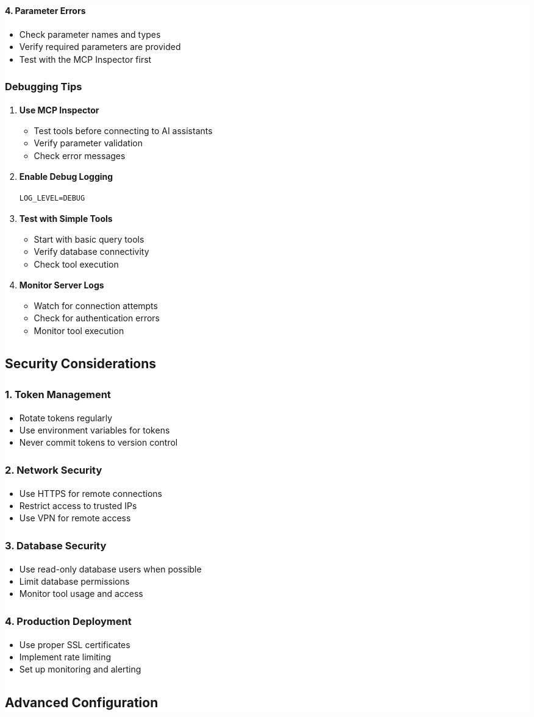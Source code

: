 #### 4. Parameter Errors
- Check parameter names and types
- Verify required parameters are provided
- Test with the MCP Inspector first

### Debugging Tips

1. **Use MCP Inspector**
   - Test tools before connecting to AI assistants
   - Verify parameter validation
   - Check error messages

2. **Enable Debug Logging**
   ```env
   LOG_LEVEL=DEBUG
   ```

3. **Test with Simple Tools**
   - Start with basic query tools
   - Verify database connectivity
   - Check tool execution

4. **Monitor Server Logs**
   - Watch for connection attempts
   - Check for authentication errors
   - Monitor tool execution

## Security Considerations

### 1. Token Management
- Rotate tokens regularly
- Use environment variables for tokens
- Never commit tokens to version control

### 2. Network Security
- Use HTTPS for remote connections
- Restrict access to trusted IPs
- Use VPN for remote access

### 3. Database Security
- Use read-only database users when possible
- Limit database permissions
- Monitor tool usage and access

### 4. Production Deployment
- Use proper SSL certificates
- Implement rate limiting
- Set up monitoring and alerting

## Advanced Configuration
